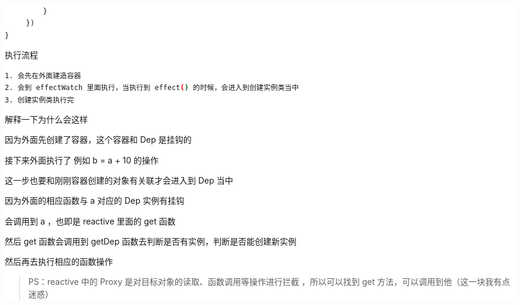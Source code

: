 ```js
		 }
	 })
}
```

执行流程

```bash
1. 会先在外面建造容器	
2. 会到 effectWatch 里面执行，当执行到 effect() 的时候，会进入到创建实例类当中
3. 创建实例类执行完
```

解释一下为什么会这样

因为外面先创建了容器，这个容器和 Dep 是挂钩的

接下来外面执行了 例如 b = a + 10 的操作

这一步也要和刚刚容器创建的对象有关联才会进入到 Dep 当中

因为外面的相应函数与 a 对应的 Dep 实例有挂钩

会调用到 a ，也即是 reactive 里面的 get 函数

然后 get 函数会调用到  getDep  函数去判断是否有实例，判断是否能创建新实例

然后再去执行相应的函数操作

>PS：reactive 中的 Proxy 是对目标对象的读取、函数调用等操作进行拦截 ，所以可以找到 get 方法，可以调用到他（这一块我有点迷惑）



